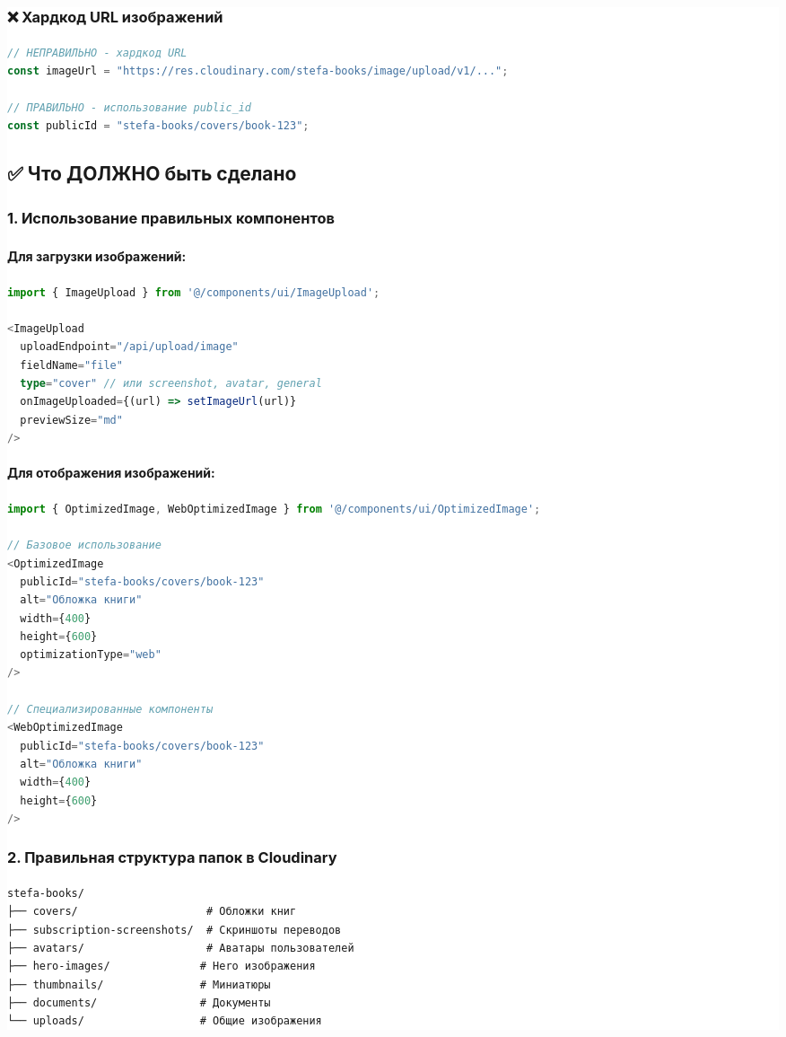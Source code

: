 ### ❌ Хардкод URL изображений
```typescript
// НЕПРАВИЛЬНО - хардкод URL
const imageUrl = "https://res.cloudinary.com/stefa-books/image/upload/v1/...";

// ПРАВИЛЬНО - использование public_id
const publicId = "stefa-books/covers/book-123";
```

## ✅ Что ДОЛЖНО быть сделано

### 1. **Использование правильных компонентов**

#### Для загрузки изображений:
```typescript
import { ImageUpload } from '@/components/ui/ImageUpload';

<ImageUpload
  uploadEndpoint="/api/upload/image"
  fieldName="file"
  type="cover" // или screenshot, avatar, general
  onImageUploaded={(url) => setImageUrl(url)}
  previewSize="md"
/>
```

#### Для отображения изображений:
```typescript
import { OptimizedImage, WebOptimizedImage } from '@/components/ui/OptimizedImage';

// Базовое использование
<OptimizedImage
  publicId="stefa-books/covers/book-123"
  alt="Обложка книги"
  width={400}
  height={600}
  optimizationType="web"
/>

// Специализированные компоненты
<WebOptimizedImage
  publicId="stefa-books/covers/book-123"
  alt="Обложка книги"
  width={400}
  height={600}
/>
```

### 2. **Правильная структура папок в Cloudinary**

```
stefa-books/
├── covers/                    # Обложки книг
├── subscription-screenshots/  # Скриншоты переводов
├── avatars/                   # Аватары пользователей
├── hero-images/              # Hero изображения
├── thumbnails/               # Миниатюры
├── documents/                # Документы
└── uploads/                  # Общие изображения
```
